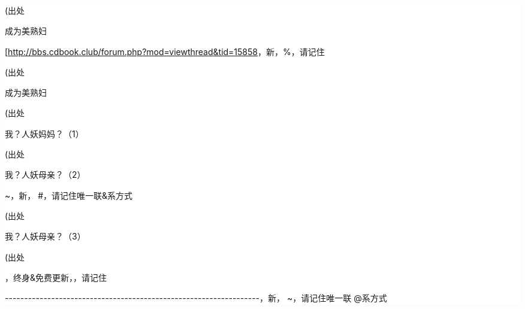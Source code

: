 



(出处



成为美熟妇



[<http://bbs.cdbook.club/forum.php?mod=viewthread&tid=15858>，新，%，请记住



(出处







成为美熟妇





(出处



我？人妖妈妈？（1）





(出处





我？人妖母亲？（2）



 ~，新， #，请记住唯一联&系方式



(出处



我？人妖母亲？（3）





(出处





，终身&免费更新，，请记住



------------------------------------------------------------------，新， ~，请记住唯一联 @系方式




